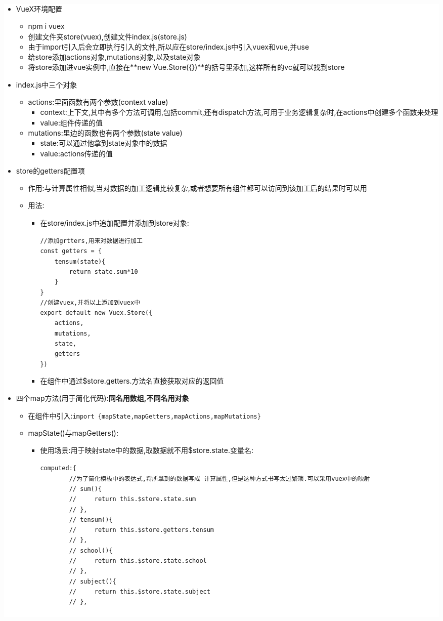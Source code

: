 - VueX环境配置

  - npm i vuex
  - 创建文件夹store(vuex),创建文件index.js(store.js)
  - 由于import引入后会立即执行引入的文件,所以应在store/index.js中引入vuex和vue,并use
  - 给store添加actions对象,mutations对象,以及state对象
  - 将store添加进vue实例中,直接在**new Vue.Store({})**的括号里添加,这样所有的vc就可以找到store

- index.js中三个对象

  - actions:里面函数有两个参数(context value)
    - context:上下文,其中有多个方法可调用,包括commit,还有dispatch方法,可用于业务逻辑复杂时,在actions中创建多个函数来处理
    - value:组件传递的值
  - mutations:里边的函数也有两个参数(state value)
    - state:可以通过他拿到state对象中的数据
    - value:actions传递的值

- store的getters配置项

  - 作用:与计算属性相似,当对数据的加工逻辑比较复杂,或者想要所有组件都可以访问到该加工后的结果时可以用

  - 用法:

    - 在store/index.js中追加配置并添加到store对象:

      ```vue
      //添加grtters,用来对数据进行加工
      const getters = {
          tensum(state){
              return state.sum*10
          }
      }
      //创建vuex,并将以上添加到vuex中
      export default new Vuex.Store({
          actions,
          mutations,
          state,
          getters
      })
      ```

    - 在组件中通过$store.getters.方法名直接获取对应的返回值

- 四个map方法(用于简化代码):**同名用数组,不同名用对象**

  - 在组件中引入:```import {mapState,mapGetters,mapActions,mapMutations}```

  - mapState()与mapGetters():

    - 使用场景:用于映射state中的数据,取数据就不用$store.state.变量名:

      ```vue
      computed:{
              //为了简化模板中的表达式,将所拿到的数据写成 计算属性,但是这种方式书写太过繁琐.可以采用vuex中的映射
              // sum(){
              //     return this.$store.state.sum
              // },
              // tensum(){
              //     return this.$store.getters.tensum
              // },
              // school(){
              //     return this.$store.state.school
              // },
              // subject(){
              //     return this.$store.state.subject
              // },
      
